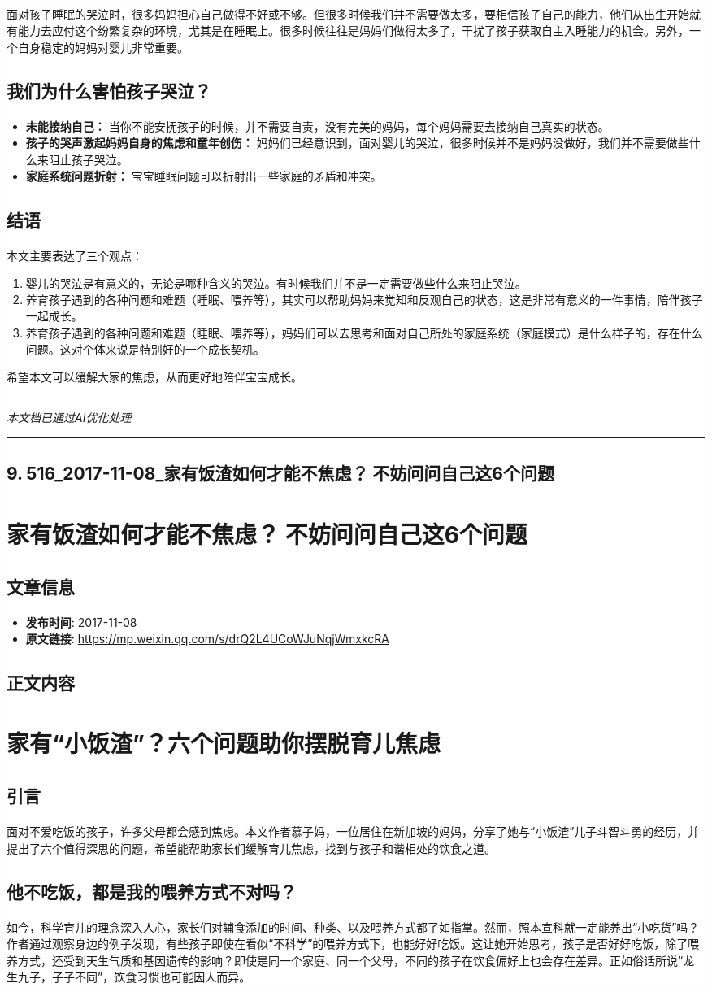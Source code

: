 面对孩子睡眠的哭泣时，很多妈妈担心自己做得不好或不够。但很多时候我们并不需要做太多，要相信孩子自己的能力，他们从出生开始就有能力去应付这个纷繁复杂的环境，尤其是在睡眠上。很多时候往往是妈妈们做得太多了，干扰了孩子获取自主入睡能力的机会。另外，一个自身稳定的妈妈对婴儿非常重要。

## 我们为什么害怕孩子哭泣？

*   **未能接纳自己：** 当你不能安抚孩子的时候，并不需要自责，没有完美的妈妈，每个妈妈需要去接纳自己真实的状态。
*   **孩子的哭声激起妈妈自身的焦虑和童年创伤：** 妈妈们已经意识到，面对婴儿的哭泣，很多时候并不是妈妈没做好，我们并不需要做些什么来阻止孩子哭泣。
*   **家庭系统问题折射：** 宝宝睡眠问题可以折射出一些家庭的矛盾和冲突。

## 结语

本文主要表达了三个观点：

1.  婴儿的哭泣是有意义的，无论是哪种含义的哭泣。有时候我们并不是一定需要做些什么来阻止哭泣。
2.  养育孩子遇到的各种问题和难题（睡眠、喂养等），其实可以帮助妈妈来觉知和反观自己的状态，这是非常有意义的一件事情，陪伴孩子一起成长。
3.  养育孩子遇到的各种问题和难题（睡眠、喂养等），妈妈们可以去思考和面对自己所处的家庭系统（家庭模式）是什么样子的，存在什么问题。这对个体来说是特别好的一个成长契机。

希望本文可以缓解大家的焦虑，从而更好地陪伴宝宝成长。


---
*本文档已通过AI优化处理*


---


## 9. 516_2017-11-08_家有饭渣如何才能不焦虑？ 不妨问问自己这6个问题

# 家有饭渣如何才能不焦虑？ 不妨问问自己这6个问题

## 文章信息
- **发布时间**: 2017-11-08
- **原文链接**: https://mp.weixin.qq.com/s/drQ2L4UCoWJuNqjWmxkcRA


## 正文内容

# 家有“小饭渣”？六个问题助你摆脱育儿焦虑

## 引言

面对不爱吃饭的孩子，许多父母都会感到焦虑。本文作者慕子妈，一位居住在新加坡的妈妈，分享了她与“小饭渣”儿子斗智斗勇的经历，并提出了六个值得深思的问题，希望能帮助家长们缓解育儿焦虑，找到与孩子和谐相处的饮食之道。

## 他不吃饭，都是我的喂养方式不对吗？

如今，科学育儿的理念深入人心，家长们对辅食添加的时间、种类、以及喂养方式都了如指掌。然而，照本宣科就一定能养出“小吃货”吗？作者通过观察身边的例子发现，有些孩子即使在看似“不科学”的喂养方式下，也能好好吃饭。这让她开始思考，孩子是否好好吃饭，除了喂养方式，还受到天生气质和基因遗传的影响？即使是同一个家庭、同一个父母，不同的孩子在饮食偏好上也会存在差异。正如俗话所说“龙生九子，子子不同”，饮食习惯也可能因人而异。
